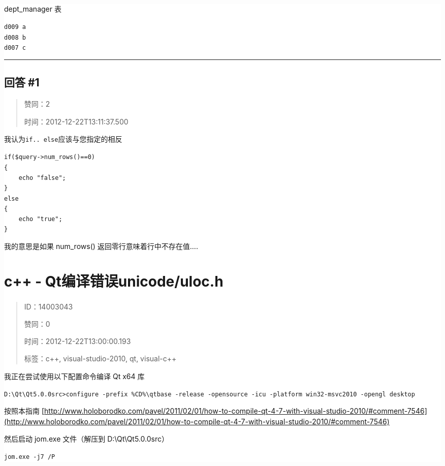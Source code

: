 dept_manager 表

```
d009 a
d008 b
d007 c 
```

* * *

## 回答 #1

> 赞同：2
> 
> 时间：2012-12-22T13:11:37.500

我认为`if.. else`应该与您指定的相反

```
if($query->num_rows()==0)
{
    echo "false";            
}
else
{
    echo "true";
} 
```

我的意思是如果 num_rows() 返回零行意味着行中不存在值....

# c++ - Qt编译错误unicode/uloc.h

> ID：14003043
> 
> 赞同：0
> 
> 时间：2012-12-22T13:00:00.193
> 
> 标签：c++, visual-studio-2010, qt, visual-c++

我正在尝试使用以下配置命令编译 Qt x64 库

```
D:\Qt\Qt5.0.0src>configure -prefix %CD%\qtbase -release -opensource -icu -platform win32-msvc2010 -opengl desktop 
```

按照本指南 [http://www.holoborodko.com/pavel/2011/02/01/how-to-compile-qt-4-7-with-visual-studio-2010/#comment-7546](http://www.holoborodko.com/pavel/2011/02/01/how-to-compile-qt-4-7-with-visual-studio-2010/#comment-7546)

然后启动 jom.exe 文件（解压到 D:\Qt\Qt5.0.0src）

```
jom.exe -j7 /P 
```
